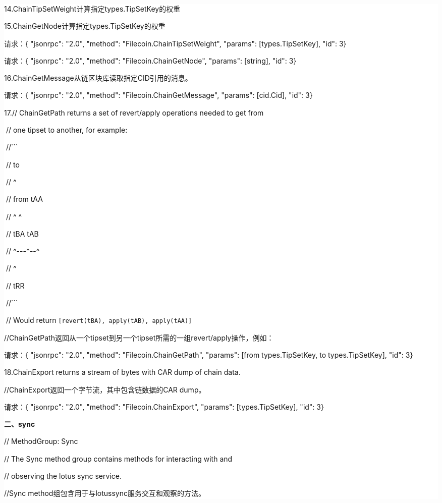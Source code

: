 14.ChainTipSetWeight计算指定types.TipSetKey的权重

15.ChainGetNode计算指定types.TipSetKey的权重

请求：{ "jsonrpc": "2.0", "method": "Filecoin.ChainTipSetWeight", "params": [types.TipSetKey], "id": 3}

请求：{ "jsonrpc": "2.0", "method": "Filecoin.ChainGetNode", "params": [string], "id": 3}

 

16.ChainGetMessage从链区块库读取指定CID引用的消息。

请求：{ "jsonrpc": "2.0", "method": "Filecoin.ChainGetMessage", "params": [cid.Cid], "id": 3}

 

17.// ChainGetPath returns a set of revert/apply operations needed to get from

​    // one tipset to another, for example:

​    //```

​    //        to

​    //         ^

​    // from   tAA

​    //   ^     ^

​    // tBA    tAB

​    //  ^---*--^

​    //      ^

​    //     tRR

​    //```

​    // Would return `[revert(tBA), apply(tAB), apply(tAA)]`

//ChainGetPath返回从一个tipset到另一个tipset所需的一组revert/apply操作，例如：

请求：{ "jsonrpc": "2.0", "method": "Filecoin.ChainGetPath", "params": [from types.TipSetKey,  to  types.TipSetKey], "id": 3}

 

18.ChainExport returns a stream of bytes with CAR dump of chain data.

//ChainExport返回一个字节流，其中包含链数据的CAR dump。

请求：{ "jsonrpc": "2.0", "method": "Filecoin.ChainExport", "params": [types.TipSetKey], "id": 3}

 

**二、sync**

// MethodGroup: Sync

// The Sync method group contains methods for interacting with and

// observing the lotus sync service.

//Sync method组包含用于与lotussync服务交互和观察的方法。
